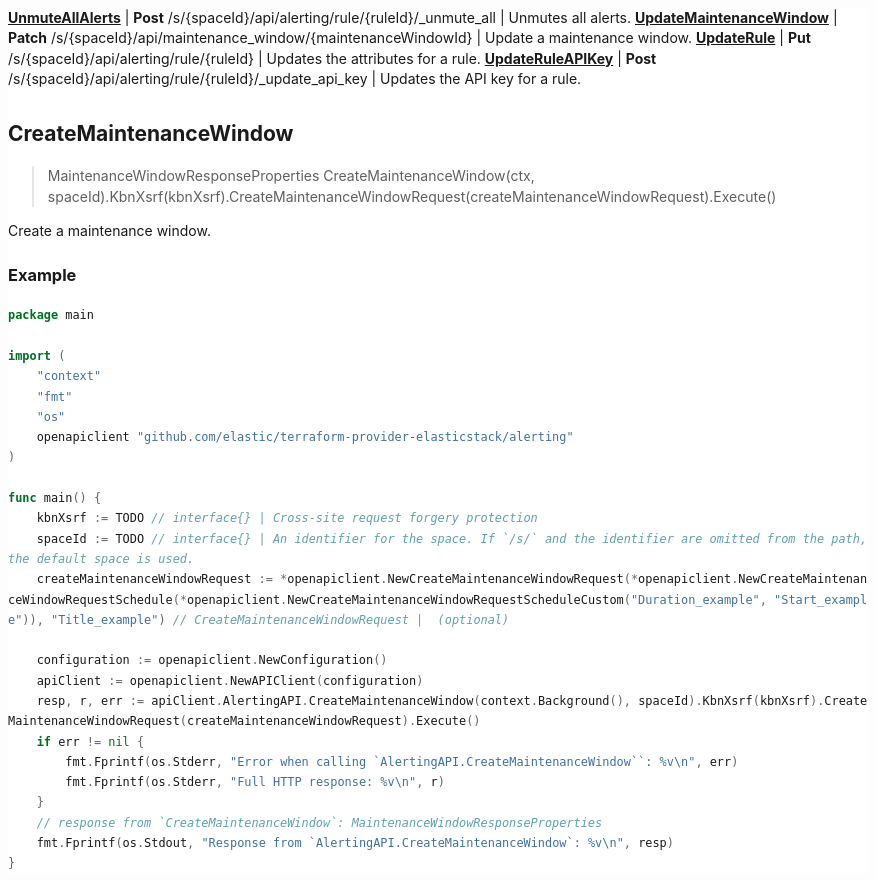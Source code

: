 [**UnmuteAllAlerts**](AlertingAPI.md#UnmuteAllAlerts) | **Post** /s/{spaceId}/api/alerting/rule/{ruleId}/_unmute_all | Unmutes all alerts.
[**UpdateMaintenanceWindow**](AlertingAPI.md#UpdateMaintenanceWindow) | **Patch** /s/{spaceId}/api/maintenance_window/{maintenanceWindowId} | Update a maintenance window.
[**UpdateRule**](AlertingAPI.md#UpdateRule) | **Put** /s/{spaceId}/api/alerting/rule/{ruleId} | Updates the attributes for a rule.
[**UpdateRuleAPIKey**](AlertingAPI.md#UpdateRuleAPIKey) | **Post** /s/{spaceId}/api/alerting/rule/{ruleId}/_update_api_key | Updates the API key for a rule.



## CreateMaintenanceWindow

> MaintenanceWindowResponseProperties CreateMaintenanceWindow(ctx, spaceId).KbnXsrf(kbnXsrf).CreateMaintenanceWindowRequest(createMaintenanceWindowRequest).Execute()

Create a maintenance window.



### Example

```go
package main

import (
    "context"
    "fmt"
    "os"
    openapiclient "github.com/elastic/terraform-provider-elasticstack/alerting"
)

func main() {
    kbnXsrf := TODO // interface{} | Cross-site request forgery protection
    spaceId := TODO // interface{} | An identifier for the space. If `/s/` and the identifier are omitted from the path, the default space is used.
    createMaintenanceWindowRequest := *openapiclient.NewCreateMaintenanceWindowRequest(*openapiclient.NewCreateMaintenanceWindowRequestSchedule(*openapiclient.NewCreateMaintenanceWindowRequestScheduleCustom("Duration_example", "Start_example")), "Title_example") // CreateMaintenanceWindowRequest |  (optional)

    configuration := openapiclient.NewConfiguration()
    apiClient := openapiclient.NewAPIClient(configuration)
    resp, r, err := apiClient.AlertingAPI.CreateMaintenanceWindow(context.Background(), spaceId).KbnXsrf(kbnXsrf).CreateMaintenanceWindowRequest(createMaintenanceWindowRequest).Execute()
    if err != nil {
        fmt.Fprintf(os.Stderr, "Error when calling `AlertingAPI.CreateMaintenanceWindow``: %v\n", err)
        fmt.Fprintf(os.Stderr, "Full HTTP response: %v\n", r)
    }
    // response from `CreateMaintenanceWindow`: MaintenanceWindowResponseProperties
    fmt.Fprintf(os.Stdout, "Response from `AlertingAPI.CreateMaintenanceWindow`: %v\n", resp)
}
```

